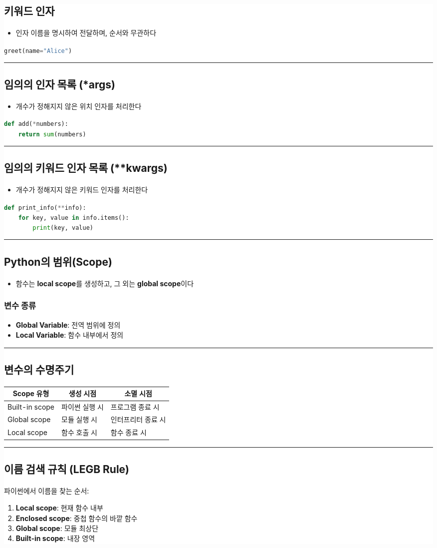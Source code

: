 ## 키워드 인자

- 인자 이름을 명시하여 전달하며, 순서와 무관하다
```python
greet(name="Alice")
```

---

## 임의의 인자 목록 (*args)

- 개수가 정해지지 않은 위치 인자를 처리한다
```python
def add(*numbers):
    return sum(numbers)
```

---

## 임의의 키워드 인자 목록 (**kwargs)

- 개수가 정해지지 않은 키워드 인자를 처리한다
```python
def print_info(**info):
    for key, value in info.items():
        print(key, value)
```

---

## Python의 범위(Scope)

- 함수는 **local scope**를 생성하고, 그 외는 **global scope**이다

### 변수 종류

- **Global Variable**: 전역 범위에 정의
- **Local Variable**: 함수 내부에서 정의

---

## 변수의 수명주기

| Scope 유형 | 생성 시점 | 소멸 시점 |
| --- | --- | --- |
| Built-in scope | 파이썬 실행 시 | 프로그램 종료 시 |
| Global scope | 모듈 실행 시 | 인터프리터 종료 시 |
| Local scope | 함수 호출 시 | 함수 종료 시 |

---

## 이름 검색 규칙 (LEGB Rule)

파이썬에서 이름을 찾는 순서:

1. **Local scope**: 현재 함수 내부
2. **Enclosed scope**: 중첩 함수의 바깥 함수
3. **Global scope**: 모듈 최상단
4. **Built-in scope**: 내장 영역
